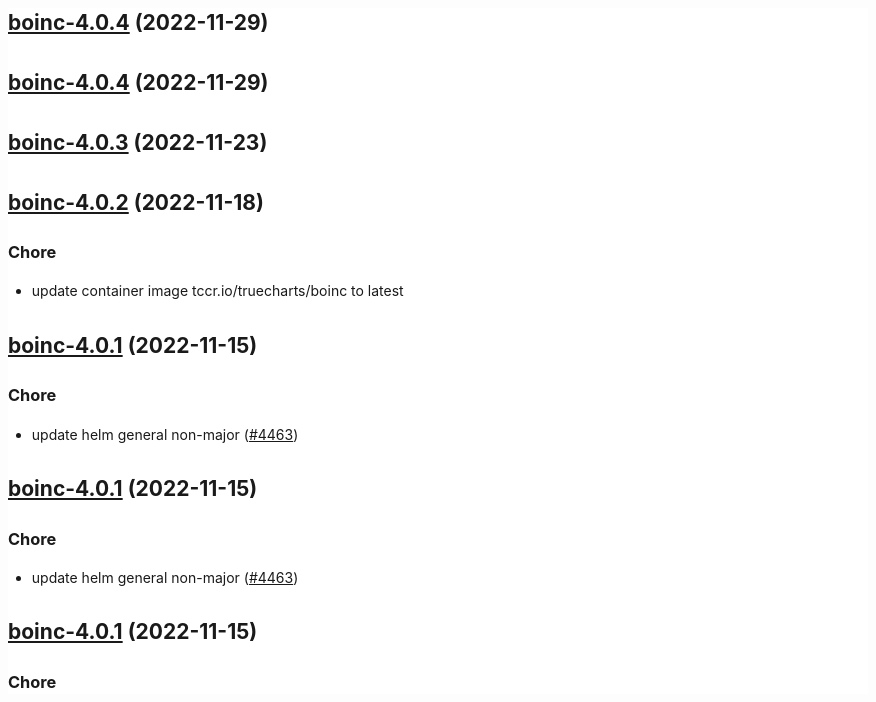 


## [boinc-4.0.4](https://github.com/truecharts/charts/compare/boinc-4.0.3...boinc-4.0.4) (2022-11-29)




## [boinc-4.0.4](https://github.com/truecharts/charts/compare/boinc-4.0.3...boinc-4.0.4) (2022-11-29)




## [boinc-4.0.3](https://github.com/truecharts/charts/compare/boinc-4.0.2...boinc-4.0.3) (2022-11-23)




## [boinc-4.0.2](https://github.com/truecharts/charts/compare/boinc-4.0.1...boinc-4.0.2) (2022-11-18)

### Chore

- update container image tccr.io/truecharts/boinc to latest
  
  


## [boinc-4.0.1](https://github.com/truecharts/charts/compare/boinc-4.0.0...boinc-4.0.1) (2022-11-15)

### Chore

- update helm general non-major ([#4463](https://github.com/truecharts/charts/issues/4463))
  
  


## [boinc-4.0.1](https://github.com/truecharts/charts/compare/boinc-4.0.0...boinc-4.0.1) (2022-11-15)

### Chore

- update helm general non-major ([#4463](https://github.com/truecharts/charts/issues/4463))
  
  


## [boinc-4.0.1](https://github.com/truecharts/charts/compare/boinc-4.0.0...boinc-4.0.1) (2022-11-15)

### Chore
